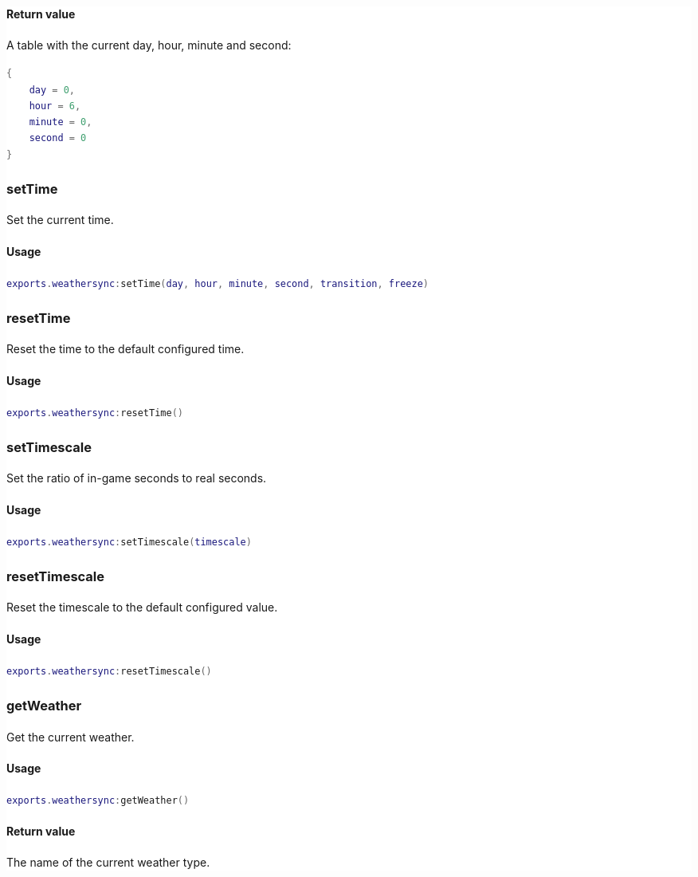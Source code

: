 #### Return value
A table with the current day, hour, minute and second:

```lua
{
	day = 0,
	hour = 6,
	minute = 0,
	second = 0
}
```
### setTime
Set the current time.

#### Usage
```lua
exports.weathersync:setTime(day, hour, minute, second, transition, freeze)
```

### resetTime
Reset the time to the default configured time.

#### Usage
```lua
exports.weathersync:resetTime()
```

### setTimescale
Set the ratio of in-game seconds to real seconds.

#### Usage
```lua
exports.weathersync:setTimescale(timescale)
```

### resetTimescale
Reset the timescale to the default configured value.

#### Usage
```lua
exports.weathersync:resetTimescale()
```

### getWeather
Get the current weather.

#### Usage
```lua
exports.weathersync:getWeather()
```

#### Return value
The name of the current weather type.
